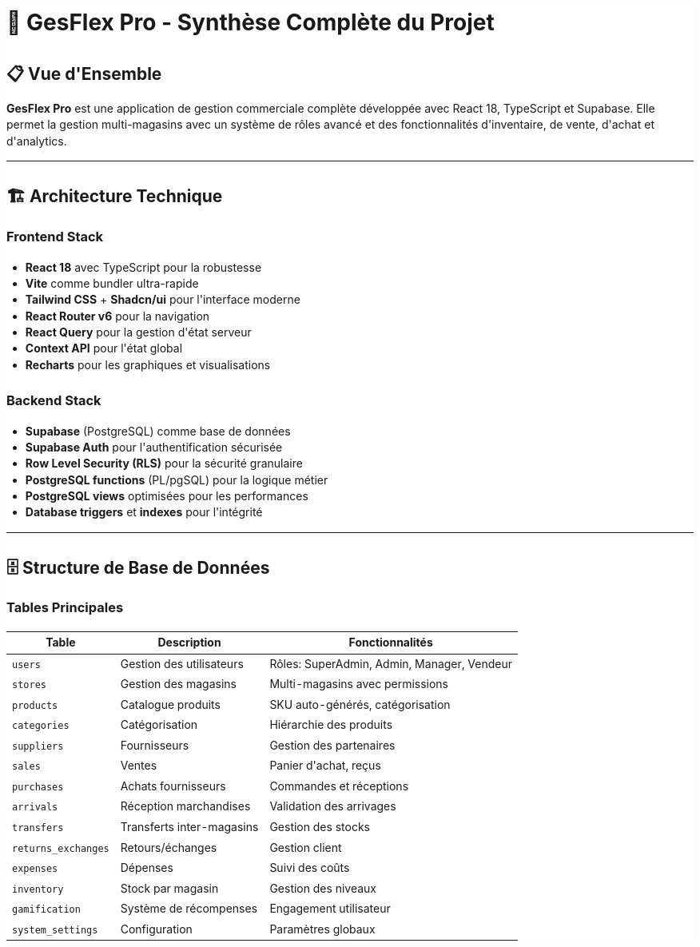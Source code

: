 # 🚀 GesFlex Pro - Synthèse Complète du Projet

## 📋 Vue d'Ensemble
**GesFlex Pro** est une application de gestion commerciale complète développée avec React 18, TypeScript et Supabase. Elle permet la gestion multi-magasins avec un système de rôles avancé et des fonctionnalités d'inventaire, de vente, d'achat et d'analytics.

---

## 🏗️ Architecture Technique

### Frontend Stack
- **React 18** avec TypeScript pour la robustesse
- **Vite** comme bundler ultra-rapide
- **Tailwind CSS** + **Shadcn/ui** pour l'interface moderne
- **React Router v6** pour la navigation
- **React Query** pour la gestion d'état serveur
- **Context API** pour l'état global
- **Recharts** pour les graphiques et visualisations

### Backend Stack
- **Supabase** (PostgreSQL) comme base de données
- **Supabase Auth** pour l'authentification sécurisée
- **Row Level Security (RLS)** pour la sécurité granulaire
- **PostgreSQL functions** (PL/pgSQL) pour la logique métier
- **PostgreSQL views** optimisées pour les performances
- **Database triggers** et **indexes** pour l'intégrité

---

## 🗄️ Structure de Base de Données

### Tables Principales
| Table | Description | Fonctionnalités |
|-------|-------------|-----------------|
| `users` | Gestion des utilisateurs | Rôles: SuperAdmin, Admin, Manager, Vendeur |
| `stores` | Gestion des magasins | Multi-magasins avec permissions |
| `products` | Catalogue produits | SKU auto-générés, catégorisation |
| `categories` | Catégorisation | Hiérarchie des produits |
| `suppliers` | Fournisseurs | Gestion des partenaires |
| `sales` | Ventes | Panier d'achat, reçus |
| `purchases` | Achats fournisseurs | Commandes et réceptions |
| `arrivals` | Réception marchandises | Validation des arrivages |
| `transfers` | Transferts inter-magasins | Gestion des stocks |
| `returns_exchanges` | Retours/échanges | Gestion client |
| `expenses` | Dépenses | Suivi des coûts |
| `inventory` | Stock par magasin | Gestion des niveaux |
| `gamification` | Système de récompenses | Engagement utilisateur |
| `system_settings` | Configuration | Paramètres globaux |
